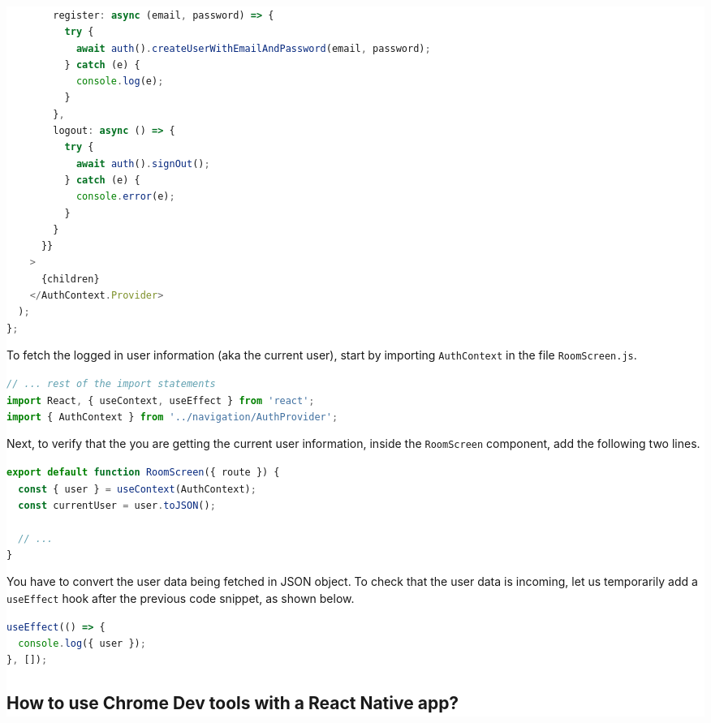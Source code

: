 ```js
        register: async (email, password) => {
          try {
            await auth().createUserWithEmailAndPassword(email, password);
          } catch (e) {
            console.log(e);
          }
        },
        logout: async () => {
          try {
            await auth().signOut();
          } catch (e) {
            console.error(e);
          }
        }
      }}
    >
      {children}
    </AuthContext.Provider>
  );
};
```

To fetch the logged in user information (aka the current user), start by importing `AuthContext` in the file `RoomScreen.js`.

```js
// ... rest of the import statements
import React, { useContext, useEffect } from 'react';
import { AuthContext } from '../navigation/AuthProvider';
```

Next, to verify that the you are getting the current user information, inside the `RoomScreen` component, add the following two lines.

```js
export default function RoomScreen({ route }) {
  const { user } = useContext(AuthContext);
  const currentUser = user.toJSON();

  // ...
}
```

You have to convert the user data being fetched in JSON object. To check that the user data is incoming, let us temporarily add a `useEffect` hook after the previous code snippet, as shown below.

```js
useEffect(() => {
  console.log({ user });
}, []);
```

## How to use Chrome Dev tools with a React Native app?
